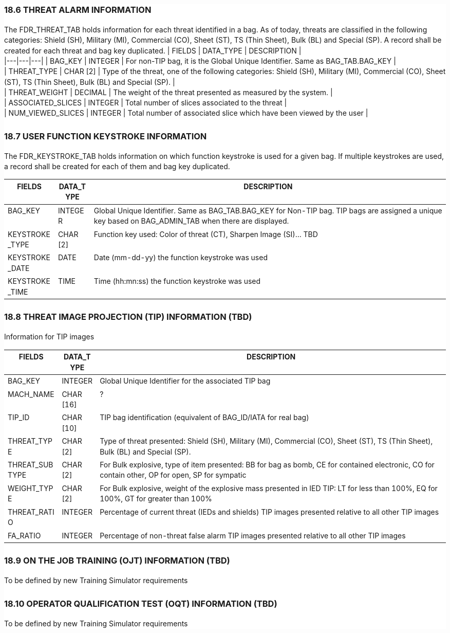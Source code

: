 ### **18.6	THREAT ALARM INFORMATION**
The FDR_THREAT_TAB holds information for each threat identified in a bag. As of today, threats are classified in the following categories: Shield (SH), Military (MI), Commercial (CO), Sheet (ST), TS (Thin Sheet), Bulk (BL) and Special (SP). A record shall be created for each threat and bag key duplicated.
| FIELDS  | DATA_TYPE  | DESCRIPTION  |   
|---|---|---|
| BAG_KEY  | INTEGER  | For non-TIP bag, it is the Global Unique Identifier. Same as BAG_TAB.BAG_KEY  |   
| THREAT_TYPE  | CHAR [2]  | Type of the threat, one of the following categories: Shield (SH), Military (MI), Commercial (CO), Sheet (ST), TS (Thin Sheet), Bulk (BL) and Special (SP).  |   
| THREAT_WEIGHT  | DECIMAL  | The weight of the threat presented as measured by the system.  |   
| ASSOCIATED_SLICES  | INTEGER  | Total number of slices associated to the threat  |   
| NUM_VIEWED_SLICES  | INTEGER  | Total number of associated slice which have been viewed by the user  |   

### **18.7	USER FUNCTION KEYSTROKE INFORMATION**
The FDR_KEYSTROKE_TAB holds information on which function keystroke is used for a given bag. If multiple keystrokes are used, a record shall be created for each of them and bag key duplicated.

| FIELDS  | DATA_TYPE  | DESCRIPTION  |    
|---|---|---|
| BAG_KEY  | INTEGER  | Global Unique Identifier. Same as BAG_TAB.BAG_KEY for Non-TIP bag. TIP bags are assigned a unique key based on BAG_ADMIN_TAB when there are displayed.  |    
| KEYSTROKE_TYPE  | CHAR [2]  | Function key used: Color of threat (CT), Sharpen Image (SI)… TBD|    
| KEYSTROKE_DATE  | DATE  | Date (mm-dd-yy) the function keystroke was used  |   
| KEYSTROKE_TIME  | TIME  | Time (hh:mn:ss) the function keystroke was used  |    

### **18.8	THREAT IMAGE PROJECTION (TIP) INFORMATION (TBD)**
Information for TIP images 

| FIELDS  | DATA_TYPE  | DESCRIPTION  |  
|---|---|---|
| BAG_KEY  | INTEGER  | Global Unique Identifier for the associated TIP bag  |      
| MACH_NAME  | CHAR [16]  | ?  |      
| TIP_ID  | CHAR [10]  | TIP bag identification (equivalent of BAG_ID/IATA for real bag)  |      
| THREAT_TYPE  | CHAR [2]  | Type of threat presented: Shield (SH), Military (MI), Commercial (CO), Sheet (ST), TS (Thin Sheet), Bulk (BL) and Special (SP).  |      
| THREAT_SUBTYPE  | CHAR [2]  | For Bulk explosive, type of item presented: BB for bag as bomb, CE for contained electronic, CO for contain other, OP for open, SP for sympatic  |      
| WEIGHT_TYPE  |  CHAR [2] | For Bulk explosive, weight of the explosive mass presented in IED TIP: LT for less than 100%, EQ for 100%, GT for greater than 100%  |   
| THREAT_RATIO  | INTEGER  | Percentage of current threat (IEDs and shields) TIP images presented relative to all other TIP images  |      
| FA_RATIO  | INTEGER  | Percentage of non-threat false alarm TIP images presented relative to all other TIP images  |      

### **18.9	ON THE JOB TRAINING (OJT) INFORMATION (TBD)**
To be defined by new Training Simulator requirements
### **18.10	OPERATOR QUALIFICATION TEST (OQT) INFORMATION (TBD)**
To be defined by new Training Simulator requirements
